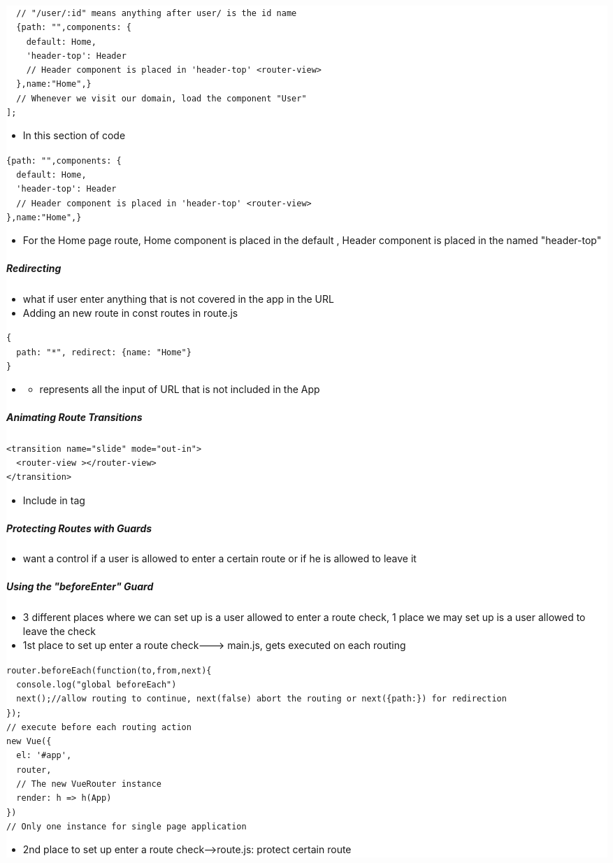 ```
  // "/user/:id" means anything after user/ is the id name
  {path: "",components: {
    default: Home,
    'header-top': Header
    // Header component is placed in 'header-top' <router-view>
  },name:"Home",}
  // Whenever we visit our domain, load the component "User"
];
```
- In this section of code

```
{path: "",components: {
  default: Home,
  'header-top': Header
  // Header component is placed in 'header-top' <router-view>
},name:"Home",}
```
- For the Home page route, Home component is placed in the default <router-view>, Header component is placed in the <router-view> named "header-top"

##### Redirecting
- what if user enter anything that is not covered in the app in the URL
- Adding an new route in const routes in route.js

```
{
  path: "*", redirect: {name: "Home"}
}
```
- * represents all the input of URL that is not included in the App


##### Animating Route Transitions

```
<transition name="slide" mode="out-in">
  <router-view ></router-view>
</transition>
```
- Include <router-view> in <transition> tag

##### Protecting Routes with Guards
- want a control if a user is allowed to enter a certain route or if he is allowed to leave it

##### Using the "beforeEnter" Guard
- 3 different places where we can set up is a user allowed to enter a route check, 1 place we may set up is  a user allowed to leave the check
- 1st place to set up enter a route check---> main.js, gets executed on each routing

```
router.beforeEach(function(to,from,next){
  console.log("global beforeEach")
  next();//allow routing to continue, next(false) abort the routing or next({path:}) for redirection
});
// execute before each routing action
new Vue({
  el: '#app',
  router,
  // The new VueRouter instance
  render: h => h(App)
})
// Only one instance for single page application
```
- 2nd place to set up enter a route check-->route.js: protect certain route
